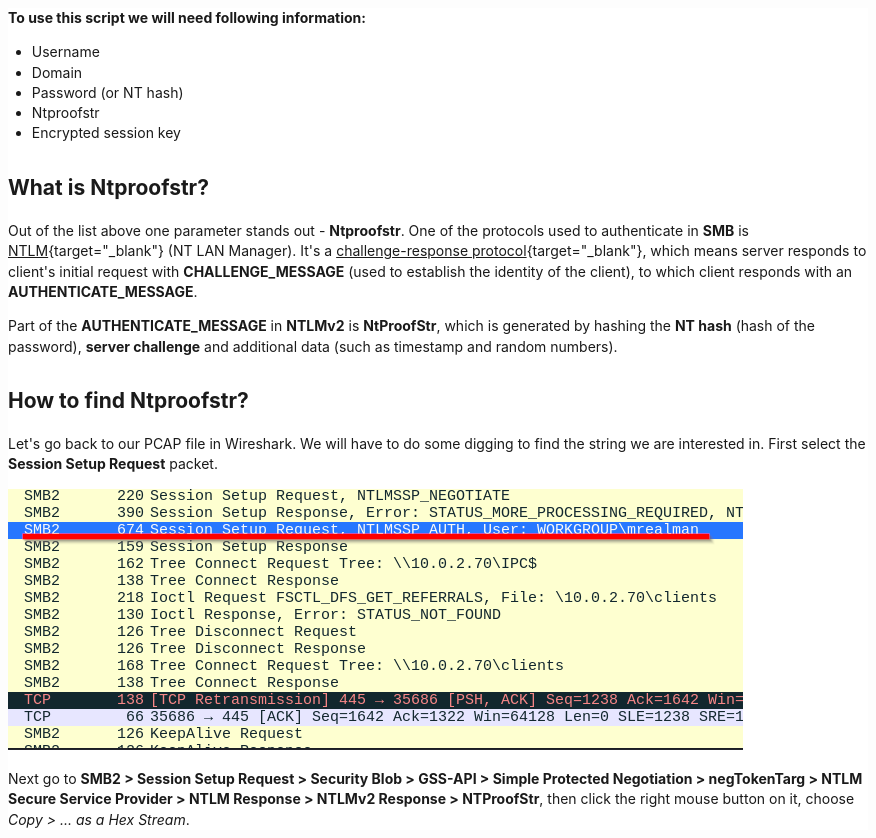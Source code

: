 **To use this script we will need following information:**

- Username
- Domain
- Password (or NT hash)
- Ntproofstr
- Encrypted session key

## What is Ntproofstr?
Out of the list above one parameter stands out - **Ntproofstr**. One of the protocols used
to authenticate in **SMB** is [NTLM](https://en.wikipedia.org/wiki/NTLM){target="_blank"} (NT LAN Manager). It's a [challenge-response protocol](https://en.wikipedia.org/wiki/Challenge%E2%80%93response_authentication){target="_blank"}, which means server responds to client's initial request with **CHALLENGE_MESSAGE** (used to establish the identity of the client), to which client responds with an **AUTHENTICATE_MESSAGE**.

Part of the **AUTHENTICATE_MESSAGE** in **NTLMv2** is **NtProofStr**, which is generated by hashing the **NT hash** (hash of the password), **server challenge** and additional data (such as timestamp and random numbers).

## How to find Ntproofstr?

Let's go back to our PCAP file in Wireshark. We will have to do some digging to find the string we are interested in.
First select the **Session Setup Request** packet.

![Session Setup Request](images/image-3.png)

Next go to **SMB2 > Session Setup Request > Security Blob > GSS-API > Simple Protected Negotiation > negTokenTarg > NTLM Secure Service Provider > NTLM Response > NTLMv2 Response > NTProofStr**, then click the right mouse button on it, choose *Copy > ... as a Hex Stream*.
